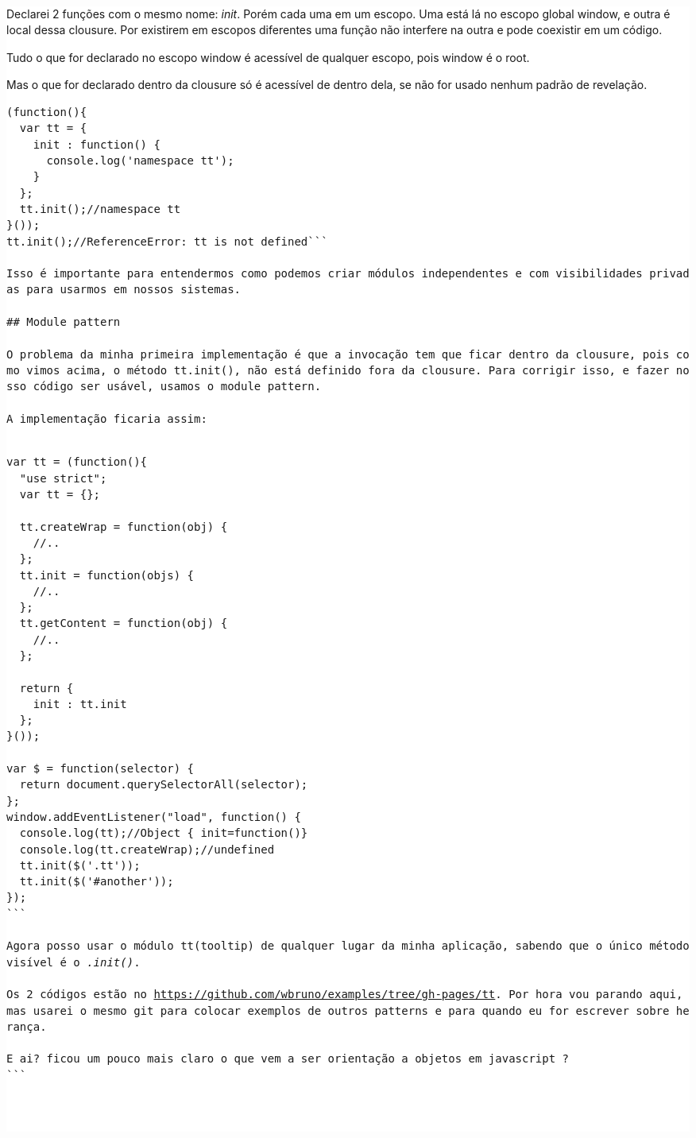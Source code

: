 Declarei 2 funções com o mesmo nome: <var>init</var>. Porém cada uma em um escopo. Uma está lá no escopo global window, e outra é local dessa clousure. Por existirem em escopos diferentes uma função não interfere na outra e pode coexistir em um código.

Tudo o que for declarado no escopo window é acessível de qualquer escopo, pois window é o root.

Mas o que for declarado dentro da clousure só é acessível de dentro dela, se não for usado nenhum padrão de revelação.

<pre class="javascript">(function(){
  var tt = {
    init : function() {
      console.log('namespace tt');
    }
  };
  tt.init();//namespace tt
}());
tt.init();//ReferenceError: tt is not defined```

Isso é importante para entendermos como podemos criar módulos independentes e com visibilidades privadas para usarmos em nossos sistemas.

## Module pattern

O problema da minha primeira implementação é que a invocação tem que ficar dentro da clousure, pois como vimos acima, o método tt.init(), não está definido fora da clousure. Para corrigir isso, e fazer nosso código ser usável, usamos o module pattern.

A implementação ficaria assim:

<pre class="javascript">var tt = (function(){
  "use strict";
  var tt = {};

  tt.createWrap = function(obj) {
    //..
  };
  tt.init = function(objs) {
    //..
  };
  tt.getContent = function(obj) {
    //..
  };

  return {
    init : tt.init
  };
}());

var $ = function(selector) {
  return document.querySelectorAll(selector);
};
window.addEventListener("load", function() {
  console.log(tt);//Object { init=function()}
  console.log(tt.createWrap);//undefined
  tt.init($('.tt'));
  tt.init($('#another'));
});
```

Agora posso usar o módulo tt(tooltip) de qualquer lugar da minha aplicação, sabendo que o único método visível é o <var>.init()</var>.

Os 2 códigos estão no <a href="https://github.com/wbruno/examples/tree/gh-pages/tt" rel="nofollow">https://github.com/wbruno/examples/tree/gh-pages/tt</a>. Por hora vou parando aqui, mas usarei o mesmo git para colocar exemplos de outros patterns e para quando eu for escrever sobre herança.

E ai? ficou um pouco mais claro o que vem a ser orientação a objetos em javascript ?
```
